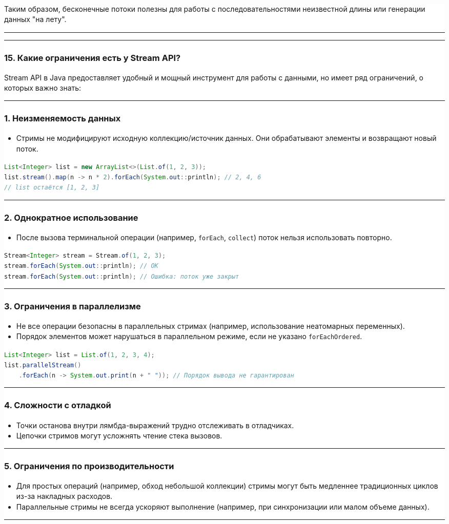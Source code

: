 Таким образом, бесконечные потоки полезны для работы с последовательностями неизвестной длины или генерации данных "на лету".

---
---
### 15. Какие ограничения есть у Stream API?
Stream API в Java предоставляет удобный и мощный инструмент для работы с данными, но имеет ряд ограничений, о которых важно знать:

---

### 1. **Неизменяемость данных**
   - Стримы не модифицируют исходную коллекцию/источник данных. Они обрабатывают элементы и возвращают новый поток.
   ```java
   List<Integer> list = new ArrayList<>(List.of(1, 2, 3));
   list.stream().map(n -> n * 2).forEach(System.out::println); // 2, 4, 6
   // list остаётся [1, 2, 3]
   ```

---

### 2. **Однократное использование**
   - После вызова терминальной операции (например, `forEach`, `collect`) поток нельзя использовать повторно.
   ```java
   Stream<Integer> stream = Stream.of(1, 2, 3);
   stream.forEach(System.out::println); // OK
   stream.forEach(System.out::println); // Ошибка: поток уже закрыт
   ```

---

### 3. **Ограничения в параллелизме**
   - Не все операции безопасны в параллельных стримах (например, использование неатомарных переменных).
   - Порядок элементов может нарушаться в параллельном режиме, если не указано `forEachOrdered`.
   ```java
   List<Integer> list = List.of(1, 2, 3, 4);
   list.parallelStream()
       .forEach(n -> System.out.print(n + " ")); // Порядок вывода не гарантирован
   ```

---

### 4. **Сложности с отладкой**
   - Точки останова внутри лямбда-выражений трудно отслеживать в отладчиках.
   - Цепочки стримов могут усложнять чтение стека вызовов.

---

### 5. **Ограничения по производительности**
   - Для простых операций (например, обход небольшой коллекции) стримы могут быть медленнее традиционных циклов из-за накладных расходов.
   - Параллельные стримы не всегда ускоряют выполнение (например, при синхронизации или малом объеме данных).

---